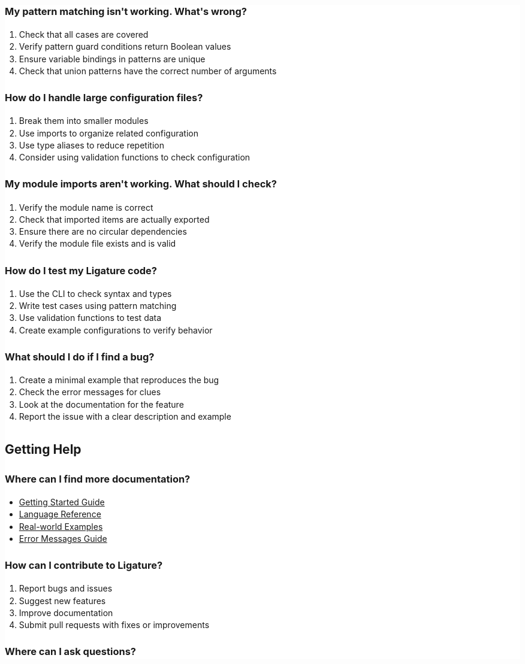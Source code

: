 ### My pattern matching isn't working. What's wrong?

1. Check that all cases are covered
2. Verify pattern guard conditions return Boolean values
3. Ensure variable bindings in patterns are unique
4. Check that union patterns have the correct number of arguments

### How do I handle large configuration files?

1. Break them into smaller modules
2. Use imports to organize related configuration
3. Use type aliases to reduce repetition
4. Consider using validation functions to check configuration

### My module imports aren't working. What should I check?

1. Verify the module name is correct
2. Check that imported items are actually exported
3. Ensure there are no circular dependencies
4. Verify the module file exists and is valid

### How do I test my Ligature code?

1. Use the CLI to check syntax and types
2. Write test cases using pattern matching
3. Use validation functions to test data
4. Create example configurations to verify behavior

### What should I do if I find a bug?

1. Create a minimal example that reproduces the bug
2. Check the error messages for clues
3. Look at the documentation for the feature
4. Report the issue with a clear description and example

## Getting Help

### Where can I find more documentation?

- [Getting Started Guide](getting-started.md)
- [Language Reference](language-reference.md)
- [Real-world Examples](examples.md)
- [Error Messages Guide](error-messages.md)

### How can I contribute to Ligature?

1. Report bugs and issues
2. Suggest new features
3. Improve documentation
4. Submit pull requests with fixes or improvements

### Where can I ask questions?
